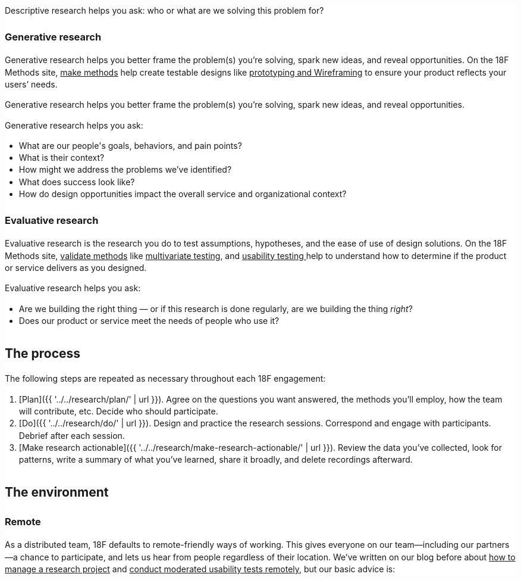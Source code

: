 Descriptive research helps you ask: who or what are we solving this problem for? 

### Generative research

Generative research helps you better frame the problem(s) you’re solving, spark new ideas, and reveal opportunities. On the 18F Methods site, [make methods](https://methods.18f.gov/#make/TODO/) help create testable designs like [prototyping and Wireframing](https://methods.18f.gov/make/wireframing/TODO/) to ensure your product reflects your users’ needs. 

Generative research helps you better frame the problem(s) you’re solving, spark new ideas, and reveal opportunities. 

Generative research helps you ask:

- What are our people's goals, behaviors, and pain points?
- What is their context?
- How might we address the problems we’ve identified?
- What does success look like?
- How do design opportunities impact the overall service and organizational context?

### Evaluative research

Evaluative research is the research you do to test assumptions, hypotheses, and the ease of use of design solutions. On the 18F Methods site, [validate methods](https://methods.18f.gov/#validate/TODO/) like [multivariate testing](https://methods.18f.gov/validate/multivariate-testing/TODO/), and [usability testing ](https://methods.18f.gov/validate/usability-testing/TODO/) help to understand how to determine if the product or service delivers as you designed.

Evaluative research helps you ask: 

- Are we building the right thing — or if this research is done regularly, are we building the thing _right_? 
- Does our product or service meet the needs of people who use it?

## The process

The following steps are repeated as necessary throughout each 18F engagement:

1. [Plan]({{ '../../research/plan/' | url }}). Agree on the questions you want answered, the methods you’ll employ, how the team will contribute, etc. Decide who should participate.
2. [Do]({{ '../../research/do/' | url }}). Design and practice the research sessions. Correspond and engage with participants. Debrief after each session.
3. [Make research actionable]({{ '../../research/make-research-actionable/' | url }}). Review the data you’ve collected, look for patterns, write a summary of what you’ve learned, share it broadly, and delete recordings afterward.


## The environment

### Remote

As a distributed team, 18F defaults to remote-friendly ways of working. This gives everyone on our team—including our partners—a chance to participate, and lets us hear from people regardless of their location. We’ve written on our blog before about [how to manage a research project](https://18f.gsa.gov/2017/09/27/three-ways-to-manage-research-projects/) and [conduct moderated usability tests remotely](https://18f.gsa.gov/2018/11/14/introduction-to-remote-moderated-usability-testing-part-1/), but our basic advice is:
